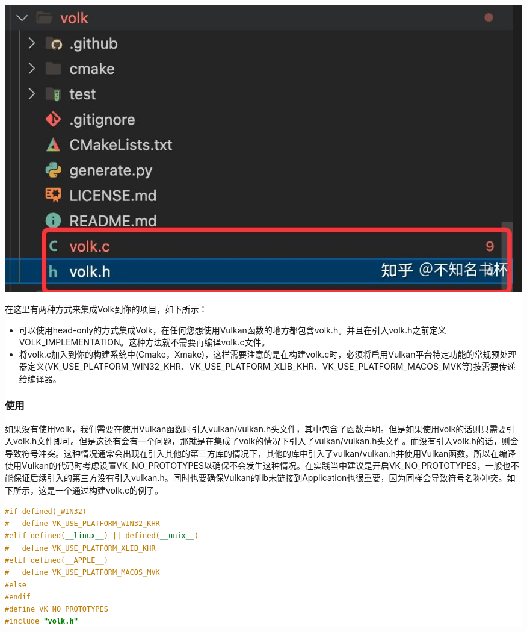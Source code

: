 ![img](./assets/v2-3ad35cb1ebee0bf8bd0340d585bb31d4_1440w.jpg)

在这里有两种方式来集成Volk到你的项目，如下所示：

- 可以使用head-only的方式集成Volk，在任何您想使用Vulkan函数的地方都包含volk.h。并且在引入volk.h之前定义VOLK_IMPLEMENTATION。这种方法就不需要再编译volk.c文件。
- 将volk.c加入到你的构建系统中(Cmake，Xmake)，这样需要注意的是在构建volk.c时，必须将启用Vulkan平台特定功能的常规预处理器定义(VK_USE_PLATFORM_WIN32_KHR、VK_USE_PLATFORM_XLIB_KHR、VK_USE_PLATFORM_MACOS_MVK等)按需要传递给编译器。

### 使用

如果没有使用volk，我们需要在使用Vulkan函数时引入vulkan/vulkan.h头文件，其中包含了函数声明。但是如果使用volk的话则只需要引入volk.h文件即可。但是这还有会有一个问题，那就是在集成了volk的情况下引入了vulkan/vulkan.h头文件。而没有引入volk.h的话，则会导致符号冲突。这种情况通常会出现在引入其他的第三方库的情况下，其他的库中引入了vulkan/vulkan.h并使用Vulkan函数。所以在编译使用Vulkan的代码时考虑设置VK_NO_PROTOTYPES以确保不会发生这种情况。在实践当中建议是开启VK_NO_PROTOTYPES，一般也不能保证后续引入的第三方没有引入[vulkan.h](https://zhida.zhihu.com/search?content_id=229222987&content_type=Article&match_order=4&q=vulkan.h&zhida_source=entity)。同时也要确保Vulkan的lib未链接到Application也很重要，因为同样会导致符号名称冲突。如下所示，这是一个通过构建volk.c的例子。

```cpp
#if defined(_WIN32)
#   define VK_USE_PLATFORM_WIN32_KHR
#elif defined(__linux__) || defined(__unix__)
#   define VK_USE_PLATFORM_XLIB_KHR
#elif defined(__APPLE__)
#   define VK_USE_PLATFORM_MACOS_MVK
#else
#endif
#define VK_NO_PROTOTYPES
#include "volk.h"
```
